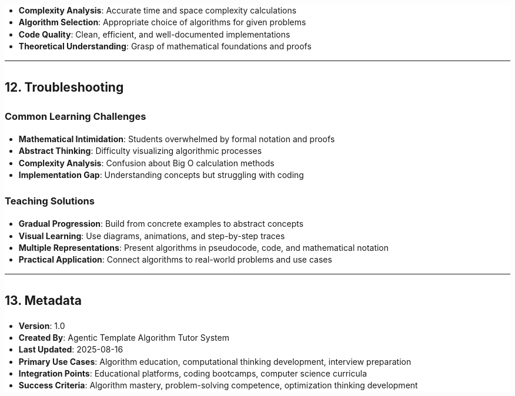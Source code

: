 - **Complexity Analysis**: Accurate time and space complexity calculations
- **Algorithm Selection**: Appropriate choice of algorithms for given problems
- **Code Quality**: Clean, efficient, and well-documented implementations
- **Theoretical Understanding**: Grasp of mathematical foundations and proofs

---

## 12. Troubleshooting

### Common Learning Challenges

- **Mathematical Intimidation**: Students overwhelmed by formal notation and proofs
- **Abstract Thinking**: Difficulty visualizing algorithmic processes
- **Complexity Analysis**: Confusion about Big O calculation methods
- **Implementation Gap**: Understanding concepts but struggling with coding

### Teaching Solutions

- **Gradual Progression**: Build from concrete examples to abstract concepts
- **Visual Learning**: Use diagrams, animations, and step-by-step traces
- **Multiple Representations**: Present algorithms in pseudocode, code, and mathematical notation
- **Practical Application**: Connect algorithms to real-world problems and use cases

---

## 13. Metadata

- **Version**: 1.0
- **Created By**: Agentic Template Algorithm Tutor System
- **Last Updated**: 2025-08-16
- **Primary Use Cases**: Algorithm education, computational thinking development, interview preparation
- **Integration Points**: Educational platforms, coding bootcamps, computer science curricula
- **Success Criteria**: Algorithm mastery, problem-solving competence, optimization thinking development
